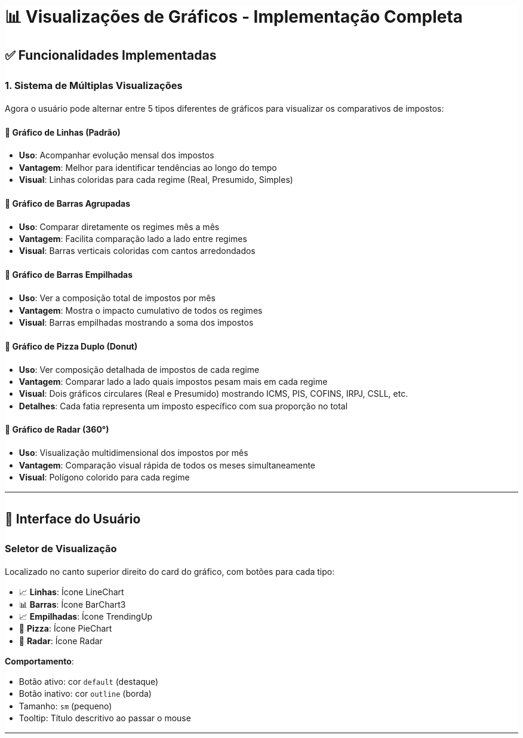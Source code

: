 # 📊 Visualizações de Gráficos - Implementação Completa

## ✅ Funcionalidades Implementadas

### 1. **Sistema de Múltiplas Visualizações**
Agora o usuário pode alternar entre 5 tipos diferentes de gráficos para visualizar os comparativos de impostos:

#### 🔹 Gráfico de Linhas (Padrão)
- **Uso**: Acompanhar evolução mensal dos impostos
- **Vantagem**: Melhor para identificar tendências ao longo do tempo
- **Visual**: Linhas coloridas para cada regime (Real, Presumido, Simples)

#### 🔹 Gráfico de Barras Agrupadas
- **Uso**: Comparar diretamente os regimes mês a mês
- **Vantagem**: Facilita comparação lado a lado entre regimes
- **Visual**: Barras verticais coloridas com cantos arredondados

#### 🔹 Gráfico de Barras Empilhadas
- **Uso**: Ver a composição total de impostos por mês
- **Vantagem**: Mostra o impacto cumulativo de todos os regimes
- **Visual**: Barras empilhadas mostrando a soma dos impostos

#### 🔹 Gráfico de Pizza Duplo (Donut)
- **Uso**: Ver composição detalhada de impostos de cada regime
- **Vantagem**: Comparar lado a lado quais impostos pesam mais em cada regime
- **Visual**: Dois gráficos circulares (Real e Presumido) mostrando ICMS, PIS, COFINS, IRPJ, CSLL, etc.
- **Detalhes**: Cada fatia representa um imposto específico com sua proporção no total

#### 🔹 Gráfico de Radar (360°)
- **Uso**: Visualização multidimensional dos impostos por mês
- **Vantagem**: Comparação visual rápida de todos os meses simultaneamente
- **Visual**: Polígono colorido para cada regime

---

## 🎨 Interface do Usuário

### Seletor de Visualização
Localizado no canto superior direito do card do gráfico, com botões para cada tipo:

- 📈 **Linhas**: Ícone LineChart
- 📊 **Barras**: Ícone BarChart3  
- 📈 **Empilhadas**: Ícone TrendingUp
- 🥧 **Pizza**: Ícone PieChart
- 🎯 **Radar**: Ícone Radar

**Comportamento**:
- Botão ativo: cor `default` (destaque)
- Botão inativo: cor `outline` (borda)
- Tamanho: `sm` (pequeno)
- Tooltip: Título descritivo ao passar o mouse

---